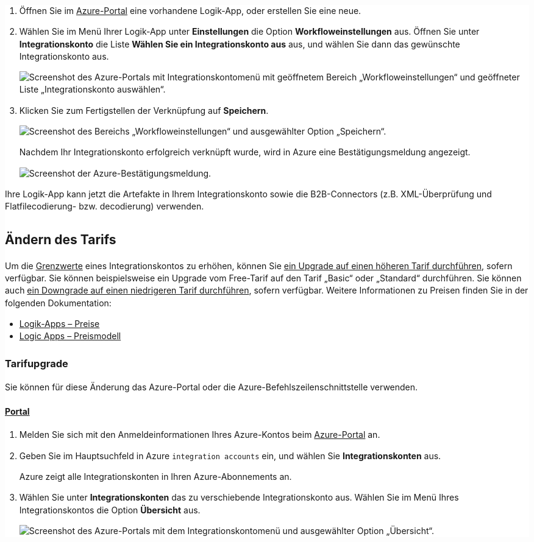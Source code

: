 1. Öffnen Sie im [Azure-Portal](https://portal.azure.com) eine vorhandene Logik-App, oder erstellen Sie eine neue.

1. Wählen Sie im Menü Ihrer Logik-App unter **Einstellungen** die Option **Workfloweinstellungen** aus. Öffnen Sie unter **Integrationskonto** die Liste **Wählen Sie ein Integrationskonto aus** aus, und wählen Sie dann das gewünschte Integrationskonto aus.

   ![Screenshot des Azure-Portals mit Integrationskontomenü mit geöffnetem Bereich „Workfloweinstellungen“ und geöffneter Liste „Integrationskonto auswählen“.](./media/logic-apps-enterprise-integration-create-integration-account/select-integration-account.png)

1. Klicken Sie zum Fertigstellen der Verknüpfung auf **Speichern**.

   ![Screenshot des Bereichs „Workfloweinstellungen“ und ausgewählter Option „Speichern“.](./media/logic-apps-enterprise-integration-create-integration-account/save-link.png)

   Nachdem Ihr Integrationskonto erfolgreich verknüpft wurde, wird in Azure eine Bestätigungsmeldung angezeigt.

   ![Screenshot der Azure-Bestätigungsmeldung.](./media/logic-apps-enterprise-integration-create-integration-account/link-confirmation.png)

Ihre Logik-App kann jetzt die Artefakte in Ihrem Integrationskonto sowie die B2B-Connectors (z.B. XML-Überprüfung und Flatfilecodierung- bzw. decodierung) verwenden.  

<a name="change-pricing-tier"></a>

## <a name="change-pricing-tier"></a>Ändern des Tarifs

Um die [Grenzwerte](logic-apps-limits-and-config.md#integration-account-limits) eines Integrationskontos zu erhöhen, können Sie [ein Upgrade auf einen höheren Tarif durchführen](#upgrade-pricing-tier), sofern verfügbar. Sie können beispielsweise ein Upgrade vom Free-Tarif auf den Tarif „Basic“ oder „Standard“ durchführen. Sie können auch [ein Downgrade auf einen niedrigeren Tarif durchführen](#downgrade-pricing-tier), sofern verfügbar. Weitere Informationen zu Preisen finden Sie in der folgenden Dokumentation:

* [Logik-Apps – Preise](https://azure.microsoft.com/pricing/details/logic-apps/)
* [Logic Apps – Preismodell](logic-apps-pricing.md#integration-accounts)

<a name="upgrade-pricing-tier"></a>

### <a name="upgrade-pricing-tier"></a>Tarifupgrade

Sie können für diese Änderung das Azure-Portal oder die Azure-Befehlszeilenschnittstelle verwenden.

#### <a name="portal"></a>[Portal](#tab/azure-portal)

1. Melden Sie sich mit den Anmeldeinformationen Ihres Azure-Kontos beim [Azure-Portal](https://portal.azure.com) an.

1. Geben Sie im Hauptsuchfeld in Azure `integration accounts` ein, und wählen Sie **Integrationskonten** aus.

   Azure zeigt alle Integrationskonten in Ihren Azure-Abonnements an.

1. Wählen Sie unter **Integrationskonten** das zu verschiebende Integrationskonto aus. Wählen Sie im Menü Ihres Integrationskontos die Option **Übersicht** aus.

   ![Screenshot des Azure-Portals mit dem Integrationskontomenü und ausgewählter Option „Übersicht“.](./media/logic-apps-enterprise-integration-create-integration-account/integration-account-overview.png)
